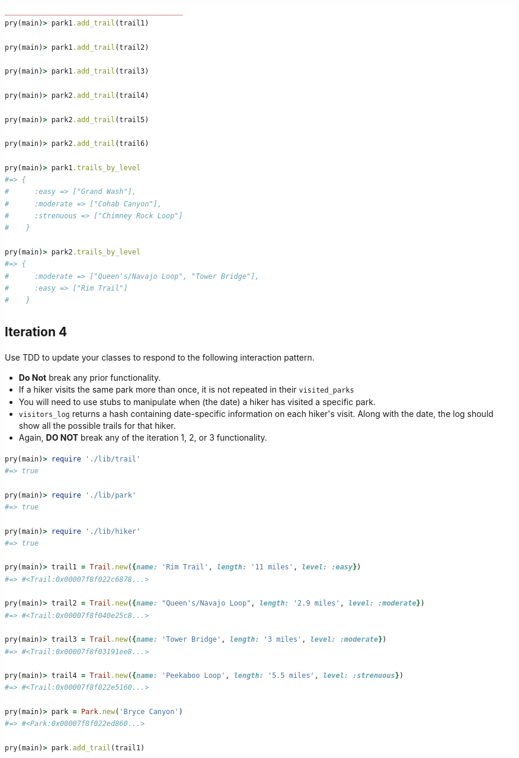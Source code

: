 ```ruby
__________________________________________
pry(main)> park1.add_trail(trail1)

pry(main)> park1.add_trail(trail2)

pry(main)> park1.add_trail(trail3)

pry(main)> park2.add_trail(trail4)

pry(main)> park2.add_trail(trail5)

pry(main)> park2.add_trail(trail6)

pry(main)> park1.trails_by_level
#=> {
#      :easy => ["Grand Wash"],
#      :moderate => ["Cohab Canyon"],
#      :strenuous => ["Chimney Rock Loop"]
#    }

pry(main)> park2.trails_by_level
#=> {
#      :moderate => ["Queen's/Navajo Loop", "Tower Bridge"],
#      :easy => ["Rim Trail"]
#    }
```

## Iteration 4

Use TDD to update your classes to respond to the following interaction pattern.  
  * **Do Not** break any prior functionality.
  * If a hiker visits the same park more than once, it is not repeated in their `visited_parks`
  * You will need to use stubs to manipulate when (the date) a hiker has visited a specific park.
  * `visitors_log` returns a hash containing date-specific information on each hiker's visit.  Along with the date, the log should show all the possible trails for that hiker.
  * Again, **DO NOT** break any of the iteration 1, 2, or 3 functionality.

```ruby
pry(main)> require './lib/trail'
#=> true

pry(main)> require './lib/park'
#=> true

pry(main)> require './lib/hiker'
#=> true

pry(main)> trail1 = Trail.new({name: 'Rim Trail', length: '11 miles', level: :easy})
#=> #<Trail:0x00007f8f022c6878...>

pry(main)> trail2 = Trail.new({name: "Queen's/Navajo Loop", length: '2.9 miles', level: :moderate})
#=> #<Trail:0x00007f8f040e25c8...>

pry(main)> trail3 = Trail.new({name: 'Tower Bridge', length: '3 miles', level: :moderate})
#=> #<Trail:0x00007f8f03191ee8...>

pry(main)> trail4 = Trail.new({name: 'Peekaboo Loop', length: '5.5 miles', level: :strenuous})
#=> #<Trail:0x00007f8f022e5160...>

pry(main)> park = Park.new('Bryce Canyon')
#=> #<Park:0x00007f8f022ed860...>

pry(main)> park.add_trail(trail1)
```